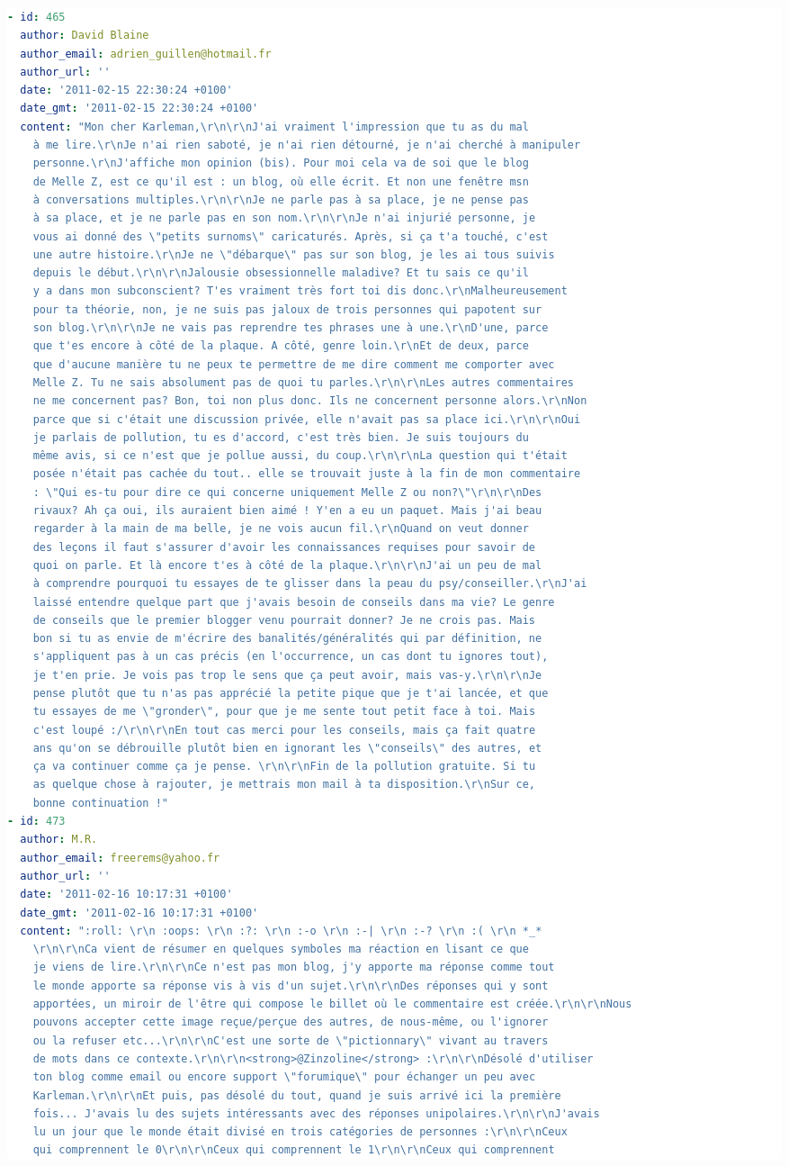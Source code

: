 ```yaml
- id: 465
  author: David Blaine
  author_email: adrien_guillen@hotmail.fr
  author_url: ''
  date: '2011-02-15 22:30:24 +0100'
  date_gmt: '2011-02-15 22:30:24 +0100'
  content: "Mon cher Karleman,\r\n\r\nJ'ai vraiment l'impression que tu as du mal
    à me lire.\r\nJe n'ai rien saboté, je n'ai rien détourné, je n'ai cherché à manipuler
    personne.\r\nJ'affiche mon opinion (bis). Pour moi cela va de soi que le blog
    de Melle Z, est ce qu'il est : un blog, où elle écrit. Et non une fenêtre msn
    à conversations multiples.\r\n\r\nJe ne parle pas à sa place, je ne pense pas
    à sa place, et je ne parle pas en son nom.\r\n\r\nJe n'ai injurié personne, je
    vous ai donné des \"petits surnoms\" caricaturés. Après, si ça t'a touché, c'est
    une autre histoire.\r\nJe ne \"débarque\" pas sur son blog, je les ai tous suivis
    depuis le début.\r\n\r\nJalousie obsessionnelle maladive? Et tu sais ce qu'il
    y a dans mon subconscient? T'es vraiment très fort toi dis donc.\r\nMalheureusement
    pour ta théorie, non, je ne suis pas jaloux de trois personnes qui papotent sur
    son blog.\r\n\r\nJe ne vais pas reprendre tes phrases une à une.\r\nD'une, parce
    que t'es encore à côté de la plaque. A côté, genre loin.\r\nEt de deux, parce
    que d'aucune manière tu ne peux te permettre de me dire comment me comporter avec
    Melle Z. Tu ne sais absolument pas de quoi tu parles.\r\n\r\nLes autres commentaires
    ne me concernent pas? Bon, toi non plus donc. Ils ne concernent personne alors.\r\nNon
    parce que si c'était une discussion privée, elle n'avait pas sa place ici.\r\n\r\nOui
    je parlais de pollution, tu es d'accord, c'est très bien. Je suis toujours du
    même avis, si ce n'est que je pollue aussi, du coup.\r\n\r\nLa question qui t'était
    posée n'était pas cachée du tout.. elle se trouvait juste à la fin de mon commentaire
    : \"Qui es-tu pour dire ce qui concerne uniquement Melle Z ou non?\"\r\n\r\nDes
    rivaux? Ah ça oui, ils auraient bien aimé ! Y'en a eu un paquet. Mais j'ai beau
    regarder à la main de ma belle, je ne vois aucun fil.\r\nQuand on veut donner
    des leçons il faut s'assurer d'avoir les connaissances requises pour savoir de
    quoi on parle. Et là encore t'es à côté de la plaque.\r\n\r\nJ'ai un peu de mal
    à comprendre pourquoi tu essayes de te glisser dans la peau du psy/conseiller.\r\nJ'ai
    laissé entendre quelque part que j'avais besoin de conseils dans ma vie? Le genre
    de conseils que le premier blogger venu pourrait donner? Je ne crois pas. Mais
    bon si tu as envie de m'écrire des banalités/généralités qui par définition, ne
    s'appliquent pas à un cas précis (en l'occurrence, un cas dont tu ignores tout),
    je t'en prie. Je vois pas trop le sens que ça peut avoir, mais vas-y.\r\n\r\nJe
    pense plutôt que tu n'as pas apprécié la petite pique que je t'ai lancée, et que
    tu essayes de me \"gronder\", pour que je me sente tout petit face à toi. Mais
    c'est loupé :/\r\n\r\nEn tout cas merci pour les conseils, mais ça fait quatre
    ans qu'on se débrouille plutôt bien en ignorant les \"conseils\" des autres, et
    ça va continuer comme ça je pense. \r\n\r\nFin de la pollution gratuite. Si tu
    as quelque chose à rajouter, je mettrais mon mail à ta disposition.\r\nSur ce,
    bonne continuation !"
- id: 473
  author: M.R.
  author_email: freerems@yahoo.fr
  author_url: ''
  date: '2011-02-16 10:17:31 +0100'
  date_gmt: '2011-02-16 10:17:31 +0100'
  content: ":roll: \r\n :oops: \r\n :?: \r\n :-o \r\n :-| \r\n :-? \r\n :( \r\n *_*
    \r\n\r\nCa vient de résumer en quelques symboles ma réaction en lisant ce que
    je viens de lire.\r\n\r\nCe n'est pas mon blog, j'y apporte ma réponse comme tout
    le monde apporte sa réponse vis à vis d'un sujet.\r\n\r\nDes réponses qui y sont
    apportées, un miroir de l'être qui compose le billet où le commentaire est créée.\r\n\r\nNous
    pouvons accepter cette image reçue/perçue des autres, de nous-même, ou l'ignorer
    ou la refuser etc...\r\n\r\nC'est une sorte de \"pictionnary\" vivant au travers
    de mots dans ce contexte.\r\n\r\n<strong>@Zinzoline</strong> :\r\n\r\nDésolé d'utiliser
    ton blog comme email ou encore support \"forumique\" pour échanger un peu avec
    Karleman.\r\n\r\nEt puis, pas désolé du tout, quand je suis arrivé ici la première
    fois... J'avais lu des sujets intéressants avec des réponses unipolaires.\r\n\r\nJ'avais
    lu un jour que le monde était divisé en trois catégories de personnes :\r\n\r\nCeux
    qui comprennent le 0\r\n\r\nCeux qui comprennent le 1\r\n\r\nCeux qui comprennent
```